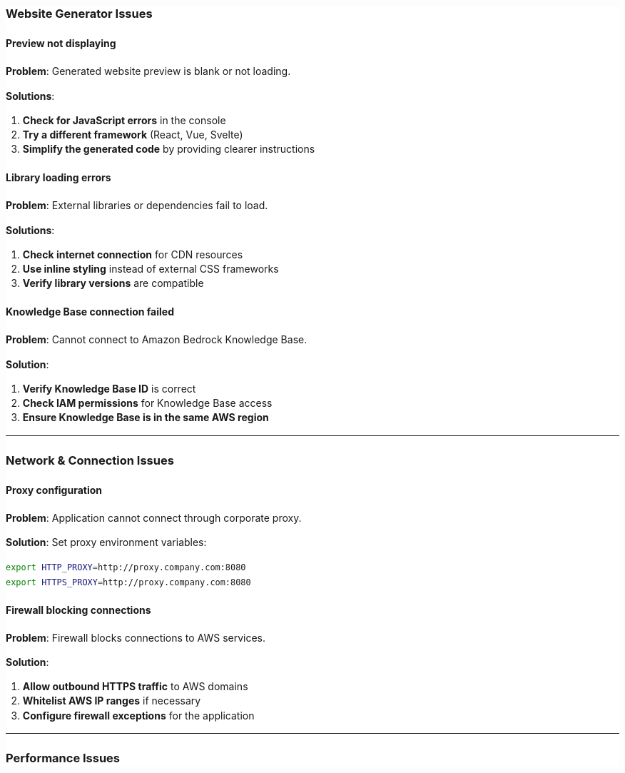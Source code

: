 ### Website Generator Issues

#### Preview not displaying

**Problem**: Generated website preview is blank or not loading.

**Solutions**:
1. **Check for JavaScript errors** in the console
2. **Try a different framework** (React, Vue, Svelte)
3. **Simplify the generated code** by providing clearer instructions

#### Library loading errors

**Problem**: External libraries or dependencies fail to load.

**Solutions**:
1. **Check internet connection** for CDN resources
2. **Use inline styling** instead of external CSS frameworks
3. **Verify library versions** are compatible

#### Knowledge Base connection failed

**Problem**: Cannot connect to Amazon Bedrock Knowledge Base.

**Solution**:
1. **Verify Knowledge Base ID** is correct
2. **Check IAM permissions** for Knowledge Base access
3. **Ensure Knowledge Base is in the same AWS region**

---

### Network & Connection Issues

#### Proxy configuration

**Problem**: Application cannot connect through corporate proxy.

**Solution**:
Set proxy environment variables:
```bash
export HTTP_PROXY=http://proxy.company.com:8080
export HTTPS_PROXY=http://proxy.company.com:8080
```

#### Firewall blocking connections

**Problem**: Firewall blocks connections to AWS services.

**Solution**:
1. **Allow outbound HTTPS traffic** to AWS domains
2. **Whitelist AWS IP ranges** if necessary
3. **Configure firewall exceptions** for the application

---

### Performance Issues

